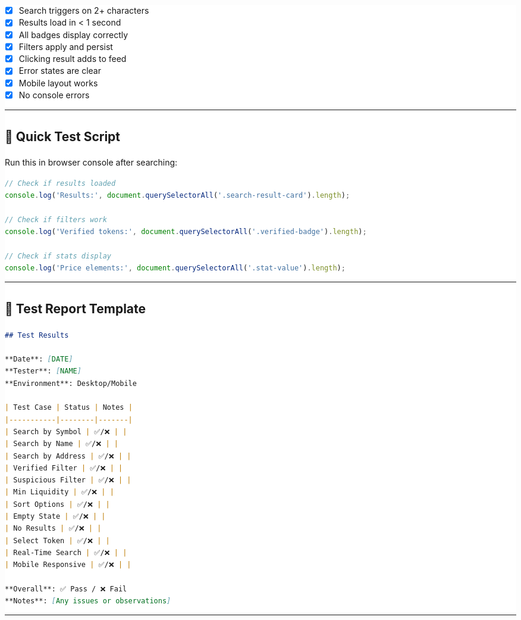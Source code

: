 - [x] Search triggers on 2+ characters
- [x] Results load in < 1 second
- [x] All badges display correctly
- [x] Filters apply and persist
- [x] Clicking result adds to feed
- [x] Error states are clear
- [x] Mobile layout works
- [x] No console errors

---

## 🎯 Quick Test Script

Run this in browser console after searching:
```javascript
// Check if results loaded
console.log('Results:', document.querySelectorAll('.search-result-card').length);

// Check if filters work
console.log('Verified tokens:', document.querySelectorAll('.verified-badge').length);

// Check if stats display
console.log('Price elements:', document.querySelectorAll('.stat-value').length);
```

---

## 📝 Test Report Template

```markdown
## Test Results

**Date**: [DATE]
**Tester**: [NAME]
**Environment**: Desktop/Mobile

| Test Case | Status | Notes |
|-----------|--------|-------|
| Search by Symbol | ✅/❌ | |
| Search by Name | ✅/❌ | |
| Search by Address | ✅/❌ | |
| Verified Filter | ✅/❌ | |
| Suspicious Filter | ✅/❌ | |
| Min Liquidity | ✅/❌ | |
| Sort Options | ✅/❌ | |
| Empty State | ✅/❌ | |
| No Results | ✅/❌ | |
| Select Token | ✅/❌ | |
| Real-Time Search | ✅/❌ | |
| Mobile Responsive | ✅/❌ | |

**Overall**: ✅ Pass / ❌ Fail
**Notes**: [Any issues or observations]
```

---